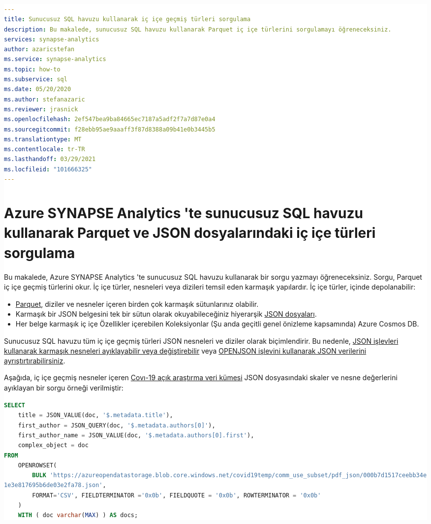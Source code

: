 ```yaml
---
title: Sunucusuz SQL havuzu kullanarak iç içe geçmiş türleri sorgulama
description: Bu makalede, sunucusuz SQL havuzu kullanarak Parquet iç içe türlerini sorgulamayı öğreneceksiniz.
services: synapse-analytics
author: azaricstefan
ms.service: synapse-analytics
ms.topic: how-to
ms.subservice: sql
ms.date: 05/20/2020
ms.author: stefanazaric
ms.reviewer: jrasnick
ms.openlocfilehash: 2ef547bea9ba84665ec7187a5adf2f7a7d87e0a4
ms.sourcegitcommit: f28ebb95ae9aaaff3f87d8388a09b41e0b3445b5
ms.translationtype: MT
ms.contentlocale: tr-TR
ms.lasthandoff: 03/29/2021
ms.locfileid: "101666325"
---
```

# <a name="query-nested-types-in-parquet-and-json-files-by-using-serverless-sql-pool-in-azure-synapse-analytics"></a>Azure SYNAPSE Analytics 'te sunucusuz SQL havuzu kullanarak Parquet ve JSON dosyalarındaki iç içe türleri sorgulama

Bu makalede, Azure SYNAPSE Analytics 'te sunucusuz SQL havuzu kullanarak bir sorgu yazmayı öğreneceksiniz. Sorgu, Parquet iç içe geçmiş türlerini okur.
İç içe türler, nesneleri veya dizileri temsil eden karmaşık yapılardır. İç içe türler, içinde depolanabilir: 
- [Parquet](query-parquet-files.md), diziler ve nesneler içeren birden çok karmaşık sütunlarınız olabilir.
- Karmaşık bir JSON belgesini tek bir sütun olarak okuyabileceğiniz hiyerarşik [JSON dosyaları](query-json-files.md).
- Her belge karmaşık iç içe Özellikler içerebilen Koleksiyonlar (Şu anda geçitli genel önizleme kapsamında) Azure Cosmos DB.

Sunucusuz SQL havuzu tüm iç içe geçmiş türleri JSON nesneleri ve diziler olarak biçimlendirir. Bu nedenle, [JSON işlevleri kullanarak karmaşık nesneleri ayıklayabilir veya değiştirebilir](/sql/relational-databases/json/validate-query-and-change-json-data-with-built-in-functions-sql-server) veya [OPENJSON işlevini kullanarak JSON verilerini ayrıştırtırabilirsiniz](/sql/relational-databases/json/convert-json-data-to-rows-and-columns-with-openjson-sql-server). 

Aşağıda, iç içe geçmiş nesneler içeren [Covı-19 açık araştırma veri kümesi](https://azure.microsoft.com/services/open-datasets/catalog/covid-19-open-research/) JSON dosyasındaki skaler ve nesne değerlerini ayıklayan bir sorgu örneği verilmiştir: 

```sql
SELECT
    title = JSON_VALUE(doc, '$.metadata.title'),
    first_author = JSON_QUERY(doc, '$.metadata.authors[0]'),
    first_author_name = JSON_VALUE(doc, '$.metadata.authors[0].first'),
    complex_object = doc
FROM
    OPENROWSET(
        BULK 'https://azureopendatastorage.blob.core.windows.net/covid19temp/comm_use_subset/pdf_json/000b7d1517ceebb34e1e3e817695b6de03e2fa78.json',
        FORMAT='CSV', FIELDTERMINATOR ='0x0b', FIELDQUOTE = '0x0b', ROWTERMINATOR = '0x0b'
    )
    WITH ( doc varchar(MAX) ) AS docs;
```
